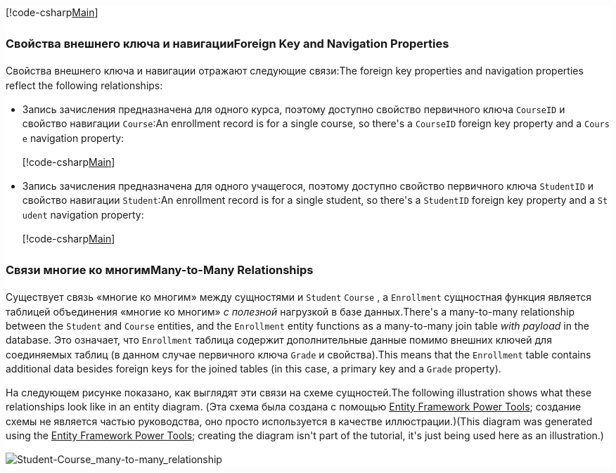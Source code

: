 [!code-csharp[Main](creating-a-more-complex-data-model-for-an-asp-net-mvc-application/samples/sample25.cs?highlight=1,15)]

### <a name="foreign-key-and-navigation-properties"></a><span data-ttu-id="2eec3-282">Свойства внешнего ключа и навигации</span><span class="sxs-lookup"><span data-stu-id="2eec3-282">Foreign Key and Navigation Properties</span></span>

<span data-ttu-id="2eec3-283">Свойства внешнего ключа и навигации отражают следующие связи:</span><span class="sxs-lookup"><span data-stu-id="2eec3-283">The foreign key properties and navigation properties reflect the following relationships:</span></span>

- <span data-ttu-id="2eec3-284">Запись зачисления предназначена для одного курса, поэтому доступно свойство первичного ключа `CourseID` и свойство навигации `Course`:</span><span class="sxs-lookup"><span data-stu-id="2eec3-284">An enrollment record is for a single course, so there's a `CourseID` foreign key property and a `Course` navigation property:</span></span>

    [!code-csharp[Main](creating-a-more-complex-data-model-for-an-asp-net-mvc-application/samples/sample26.cs)]
- <span data-ttu-id="2eec3-285">Запись зачисления предназначена для одного учащегося, поэтому доступно свойство первичного ключа `StudentID` и свойство навигации `Student`:</span><span class="sxs-lookup"><span data-stu-id="2eec3-285">An enrollment record is for a single student, so there's a `StudentID` foreign key property and a `Student` navigation property:</span></span>

    [!code-csharp[Main](creating-a-more-complex-data-model-for-an-asp-net-mvc-application/samples/sample27.cs)]

### <a name="many-to-many-relationships"></a><span data-ttu-id="2eec3-286">Связи многие ко многим</span><span class="sxs-lookup"><span data-stu-id="2eec3-286">Many-to-Many Relationships</span></span>

<span data-ttu-id="2eec3-287">Существует связь «многие ко многим» между сущностями и `Student` `Course` , а `Enrollment` сущностная функция является таблицей объединения «многие ко многим» *с полезной* нагрузкой в базе данных.</span><span class="sxs-lookup"><span data-stu-id="2eec3-287">There's a many-to-many relationship between the `Student` and `Course` entities, and the `Enrollment` entity functions as a many-to-many join table *with payload* in the database.</span></span> <span data-ttu-id="2eec3-288">Это означает, что `Enrollment` таблица содержит дополнительные данные помимо внешних ключей для соединяемых таблиц (в данном случае первичного ключа `Grade` и свойства).</span><span class="sxs-lookup"><span data-stu-id="2eec3-288">This means that the `Enrollment` table contains additional data besides foreign keys for the joined tables (in this case, a primary key and a `Grade` property).</span></span>

<span data-ttu-id="2eec3-289">На следующем рисунке показано, как выглядят эти связи на схеме сущностей.</span><span class="sxs-lookup"><span data-stu-id="2eec3-289">The following illustration shows what these relationships look like in an entity diagram.</span></span> <span data-ttu-id="2eec3-290">(Эта схема была создана с помощью [Entity Framework Power Tools](https://visualstudiogallery.msdn.microsoft.com/72a60b14-1581-4b9b-89f2-846072eff19d); создание схемы не является частью руководства, оно просто используется в качестве иллюстрации.)</span><span class="sxs-lookup"><span data-stu-id="2eec3-290">(This diagram was generated using the [Entity Framework Power Tools](https://visualstudiogallery.msdn.microsoft.com/72a60b14-1581-4b9b-89f2-846072eff19d); creating the diagram isn't part of the tutorial, it's just being used here as an illustration.)</span></span>

![Student-Course_many-to-many_relationship](creating-a-more-complex-data-model-for-an-asp-net-mvc-application/_static/image12.png)
